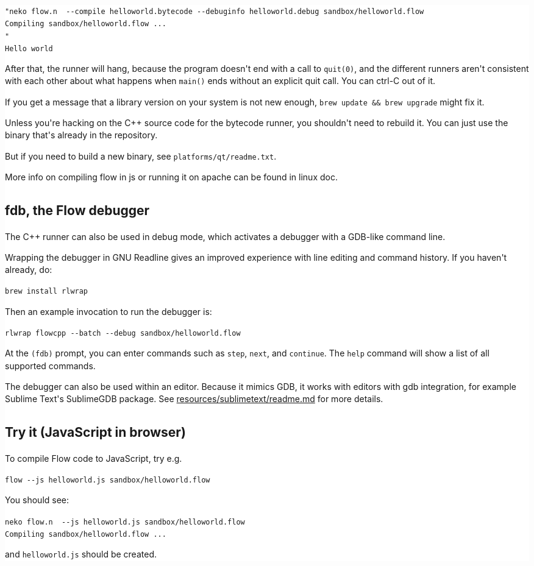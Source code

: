     "neko flow.n  --compile helloworld.bytecode --debuginfo helloworld.debug sandbox/helloworld.flow
    Compiling sandbox/helloworld.flow ...
    "
    Hello world

After that, the runner will hang, because the program doesn't end with
a call to `quit(0)`, and the different runners aren't consistent with
each other about what happens when `main()` ends without an explicit
quit call.  You can ctrl-C out of it.

If you get a message that a library version on your system is not new
enough, `brew update && brew upgrade` might fix it.

Unless you're hacking on the C++ source code for the bytecode
runner, you shouldn't need to rebuild it. You can just use
the binary that's already in the repository.

But if you need to build a new binary, see `platforms/qt/readme.txt`.

More info on compiling flow in js or running it on apache can be found in linux doc.

## fdb, the Flow debugger

The C++ runner can also be used in debug mode, which activates a
debugger with a GDB-like command line.

Wrapping the debugger in GNU Readline gives an improved experience
with line editing and command history.  If you haven't already, do:

    brew install rlwrap

Then an example invocation to run the debugger is:

    rlwrap flowcpp --batch --debug sandbox/helloworld.flow

At the `(fdb)` prompt, you can enter commands such as `step`,
`next`, and `continue`.  The `help` command will show a list of
all supported commands.

The debugger can also be used within an editor.  Because it mimics
GDB, it works with editors with gdb integration, for example Sublime
Text's SublimeGDB package. See [resources/sublimetext/readme.md](../resources/sublimetext/readme.md)
for more details.

## Try it (JavaScript in browser)

To compile Flow code to JavaScript, try e.g.

    flow --js helloworld.js sandbox/helloworld.flow

You should see:

    neko flow.n  --js helloworld.js sandbox/helloworld.flow
    Compiling sandbox/helloworld.flow ...

and `helloworld.js` should be created.
